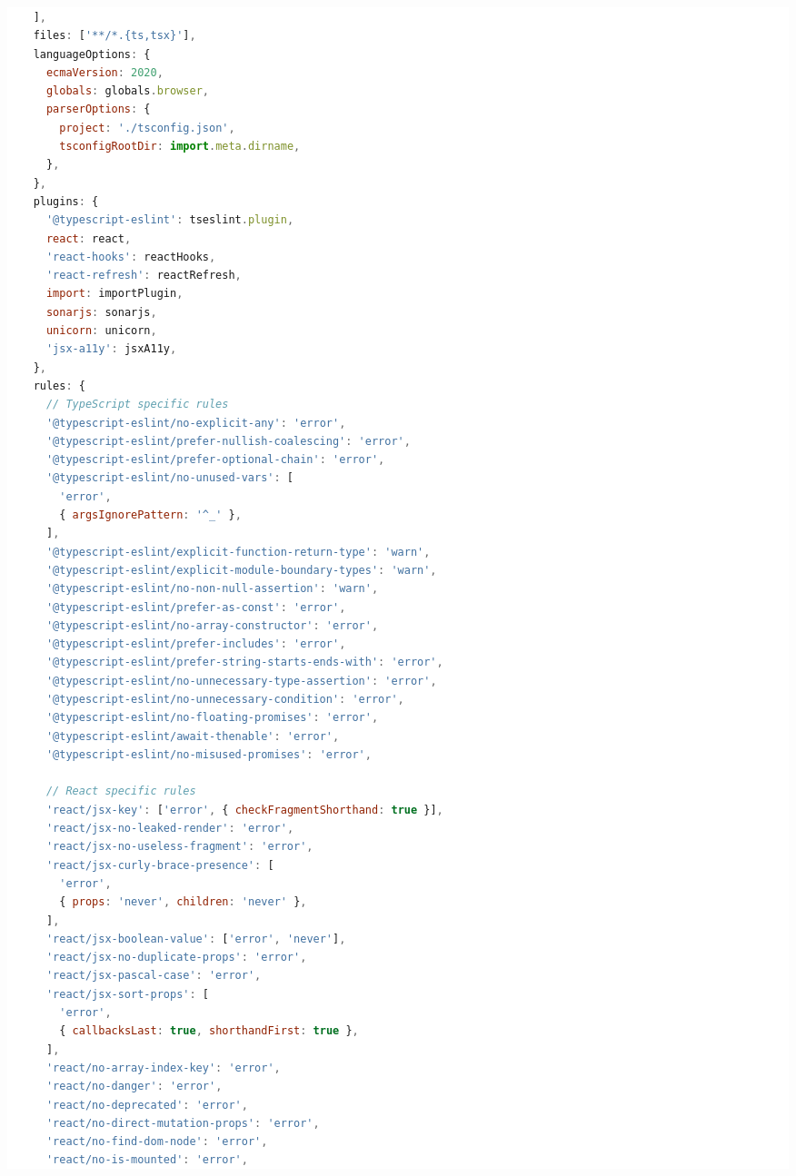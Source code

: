 ```javascript
    ],
    files: ['**/*.{ts,tsx}'],
    languageOptions: {
      ecmaVersion: 2020,
      globals: globals.browser,
      parserOptions: {
        project: './tsconfig.json',
        tsconfigRootDir: import.meta.dirname,
      },
    },
    plugins: {
      '@typescript-eslint': tseslint.plugin,
      react: react,
      'react-hooks': reactHooks,
      'react-refresh': reactRefresh,
      import: importPlugin,
      sonarjs: sonarjs,
      unicorn: unicorn,
      'jsx-a11y': jsxA11y,
    },
    rules: {
      // TypeScript specific rules
      '@typescript-eslint/no-explicit-any': 'error',
      '@typescript-eslint/prefer-nullish-coalescing': 'error',
      '@typescript-eslint/prefer-optional-chain': 'error',
      '@typescript-eslint/no-unused-vars': [
        'error',
        { argsIgnorePattern: '^_' },
      ],
      '@typescript-eslint/explicit-function-return-type': 'warn',
      '@typescript-eslint/explicit-module-boundary-types': 'warn',
      '@typescript-eslint/no-non-null-assertion': 'warn',
      '@typescript-eslint/prefer-as-const': 'error',
      '@typescript-eslint/no-array-constructor': 'error',
      '@typescript-eslint/prefer-includes': 'error',
      '@typescript-eslint/prefer-string-starts-ends-with': 'error',
      '@typescript-eslint/no-unnecessary-type-assertion': 'error',
      '@typescript-eslint/no-unnecessary-condition': 'error',
      '@typescript-eslint/no-floating-promises': 'error',
      '@typescript-eslint/await-thenable': 'error',
      '@typescript-eslint/no-misused-promises': 'error',

      // React specific rules
      'react/jsx-key': ['error', { checkFragmentShorthand: true }],
      'react/jsx-no-leaked-render': 'error',
      'react/jsx-no-useless-fragment': 'error',
      'react/jsx-curly-brace-presence': [
        'error',
        { props: 'never', children: 'never' },
      ],
      'react/jsx-boolean-value': ['error', 'never'],
      'react/jsx-no-duplicate-props': 'error',
      'react/jsx-pascal-case': 'error',
      'react/jsx-sort-props': [
        'error',
        { callbacksLast: true, shorthandFirst: true },
      ],
      'react/no-array-index-key': 'error',
      'react/no-danger': 'error',
      'react/no-deprecated': 'error',
      'react/no-direct-mutation-props': 'error',
      'react/no-find-dom-node': 'error',
      'react/no-is-mounted': 'error',
```